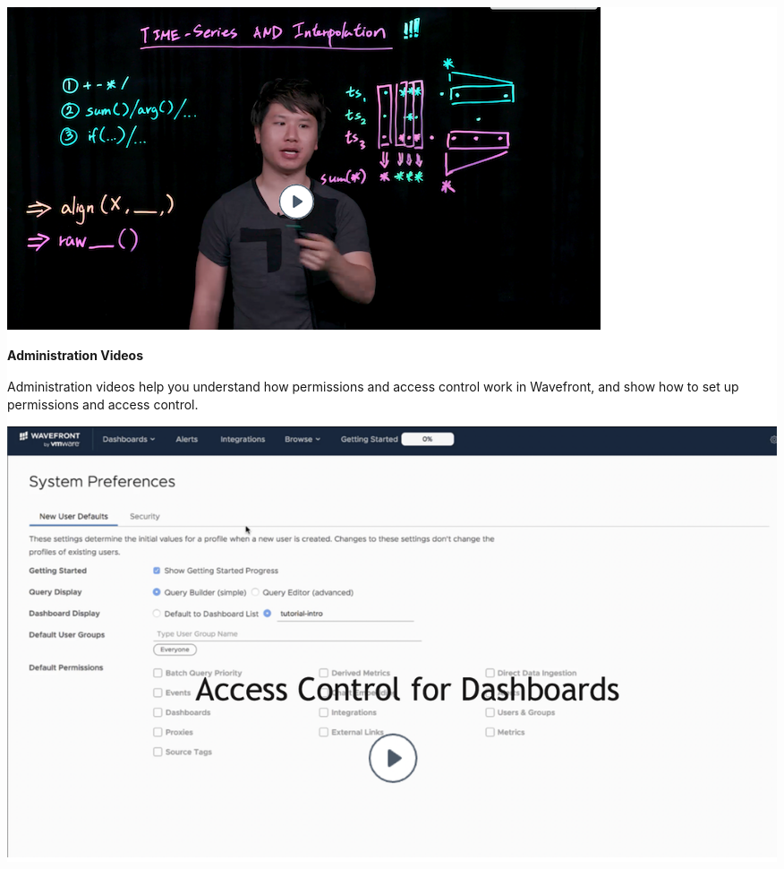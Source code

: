 <td width="50%"><a href="https://youtu.be/9LnDszVrJs4"  target="_blank"><img src="/images/v_interpolation.png" alt="time series and interpolation"/></a></td>
</tr>
<tr>
<td width="50%"><p><strong>Administration Videos</strong></p><p>Administration videos help you understand how permissions and access control work in Wavefront, and show how to set up permissions and access control. </p> </td>
<td width="50%"><a href="https://youtu.be/45E4pkann0E" target="_blank"><img src="images/v_access.png" alt="Wavefront access control"/></a></td>
</tr>
